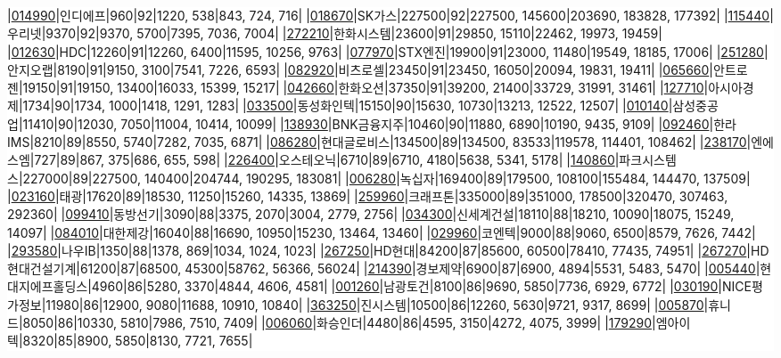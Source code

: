 |[014990](https://finance.daum.net/quotes/A014990)|인디에프|960|92|1220, 538|843, 724, 716|
|[018670](https://finance.daum.net/quotes/A018670)|SK가스|227500|92|227500, 145600|203690, 183828, 177392|
|[115440](https://finance.daum.net/quotes/A115440)|우리넷|9370|92|9370, 5700|7395, 7036, 7004|
|[272210](https://finance.daum.net/quotes/A272210)|한화시스템|23600|91|29850, 15110|22462, 19973, 19459|
|[012630](https://finance.daum.net/quotes/A012630)|HDC|12260|91|12260, 6400|11595, 10256, 9763|
|[077970](https://finance.daum.net/quotes/A077970)|STX엔진|19900|91|23000, 11480|19549, 18185, 17006|
|[251280](https://finance.daum.net/quotes/A251280)|안지오랩|8190|91|9150, 3100|7541, 7226, 6593|
|[082920](https://finance.daum.net/quotes/A082920)|비츠로셀|23450|91|23450, 16050|20094, 19831, 19411|
|[065660](https://finance.daum.net/quotes/A065660)|안트로젠|19150|91|19150, 13400|16033, 15399, 15217|
|[042660](https://finance.daum.net/quotes/A042660)|한화오션|37350|91|39200, 21400|33729, 31991, 31461|
|[127710](https://finance.daum.net/quotes/A127710)|아시아경제|1734|90|1734, 1000|1418, 1291, 1283|
|[033500](https://finance.daum.net/quotes/A033500)|동성화인텍|15150|90|15630, 10730|13213, 12522, 12507|
|[010140](https://finance.daum.net/quotes/A010140)|삼성중공업|11410|90|12030, 7050|11004, 10414, 10099|
|[138930](https://finance.daum.net/quotes/A138930)|BNK금융지주|10460|90|11880, 6890|10190, 9435, 9109|
|[092460](https://finance.daum.net/quotes/A092460)|한라IMS|8210|89|8550, 5740|7282, 7035, 6871|
|[086280](https://finance.daum.net/quotes/A086280)|현대글로비스|134500|89|134500, 83533|119578, 114401, 108462|
|[238170](https://finance.daum.net/quotes/A238170)|엔에스엠|727|89|867, 375|686, 655, 598|
|[226400](https://finance.daum.net/quotes/A226400)|오스테오닉|6710|89|6710, 4180|5638, 5341, 5178|
|[140860](https://finance.daum.net/quotes/A140860)|파크시스템스|227000|89|227500, 140400|204744, 190295, 183081|
|[006280](https://finance.daum.net/quotes/A006280)|녹십자|169400|89|179500, 108100|155484, 144470, 137509|
|[023160](https://finance.daum.net/quotes/A023160)|태광|17620|89|18530, 11250|15260, 14335, 13869|
|[259960](https://finance.daum.net/quotes/A259960)|크래프톤|335000|89|351000, 178500|320470, 307463, 292360|
|[099410](https://finance.daum.net/quotes/A099410)|동방선기|3090|88|3375, 2070|3004, 2779, 2756|
|[034300](https://finance.daum.net/quotes/A034300)|신세계건설|18110|88|18210, 10090|18075, 15249, 14097|
|[084010](https://finance.daum.net/quotes/A084010)|대한제강|16040|88|16690, 10950|15230, 13464, 13460|
|[029960](https://finance.daum.net/quotes/A029960)|코엔텍|9000|88|9060, 6500|8579, 7626, 7442|
|[293580](https://finance.daum.net/quotes/A293580)|나우IB|1350|88|1378, 869|1034, 1024, 1023|
|[267250](https://finance.daum.net/quotes/A267250)|HD현대|84200|87|85600, 60500|78410, 77435, 74951|
|[267270](https://finance.daum.net/quotes/A267270)|HD현대건설기계|61200|87|68500, 45300|58762, 56366, 56024|
|[214390](https://finance.daum.net/quotes/A214390)|경보제약|6900|87|6900, 4894|5531, 5483, 5470|
|[005440](https://finance.daum.net/quotes/A005440)|현대지에프홀딩스|4960|86|5280, 3370|4844, 4606, 4581|
|[001260](https://finance.daum.net/quotes/A001260)|남광토건|8100|86|9690, 5850|7736, 6929, 6772|
|[030190](https://finance.daum.net/quotes/A030190)|NICE평가정보|11980|86|12900, 9080|11688, 10910, 10840|
|[363250](https://finance.daum.net/quotes/A363250)|진시스템|10500|86|12260, 5630|9721, 9317, 8699|
|[005870](https://finance.daum.net/quotes/A005870)|휴니드|8050|86|10330, 5810|7986, 7510, 7409|
|[006060](https://finance.daum.net/quotes/A006060)|화승인더|4480|86|4595, 3150|4272, 4075, 3999|
|[179290](https://finance.daum.net/quotes/A179290)|엠아이텍|8320|85|8900, 5850|8130, 7721, 7655|